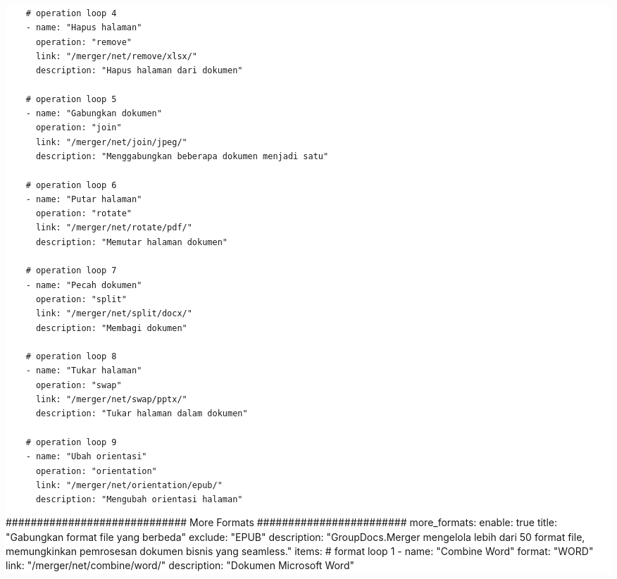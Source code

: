         # operation loop 4
        - name: "Hapus halaman"
          operation: "remove"
          link: "/merger/net/remove/xlsx/"
          description: "Hapus halaman dari dokumen"

        # operation loop 5
        - name: "Gabungkan dokumen"
          operation: "join"
          link: "/merger/net/join/jpeg/"
          description: "Menggabungkan beberapa dokumen menjadi satu"

        # operation loop 6
        - name: "Putar halaman"
          operation: "rotate"
          link: "/merger/net/rotate/pdf/"
          description: "Memutar halaman dokumen"

        # operation loop 7
        - name: "Pecah dokumen"
          operation: "split"
          link: "/merger/net/split/docx/"
          description: "Membagi dokumen"

        # operation loop 8
        - name: "Tukar halaman"
          operation: "swap"
          link: "/merger/net/swap/pptx/"
          description: "Tukar halaman dalam dokumen"

        # operation loop 9
        - name: "Ubah orientasi"
          operation: "orientation"
          link: "/merger/net/orientation/epub/"
          description: "Mengubah orientasi halaman"
          
        
          
############################# More Formats ########################
more_formats:
    enable: true
    title: "Gabungkan format file yang berbeda"
    exclude: "EPUB"
    description: "GroupDocs.Merger mengelola lebih dari 50 format file, memungkinkan pemrosesan dokumen bisnis yang seamless."
    items: 
        # format loop 1
        - name: "Combine Word"
          format: "WORD"
          link: "/merger/net/combine/word/"
          description: "Dokumen Microsoft Word"
